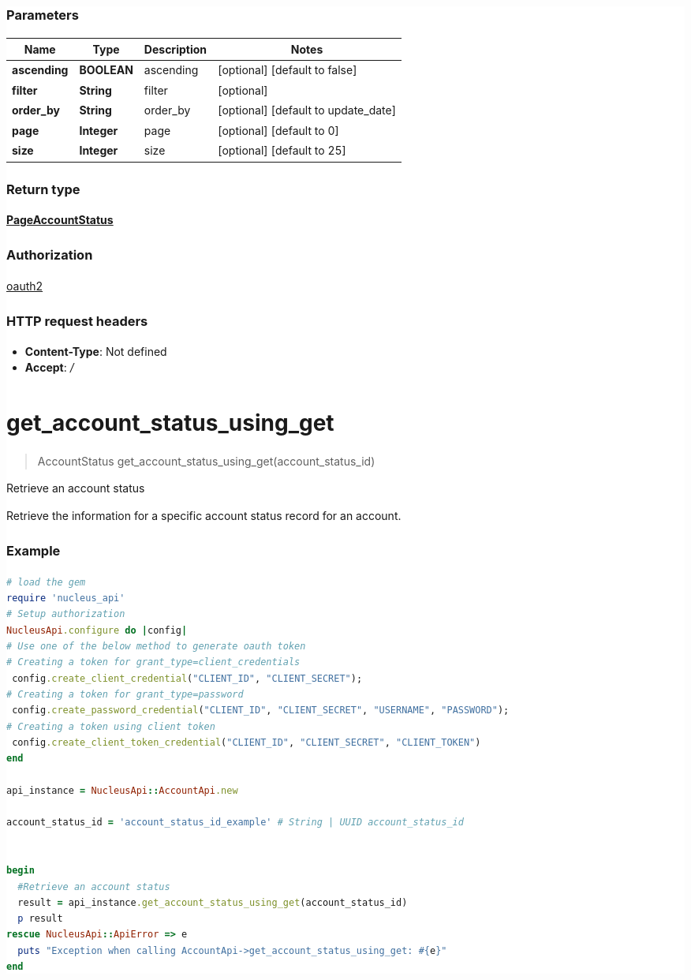 ### Parameters

Name | Type | Description  | Notes
------------- | ------------- | ------------- | -------------
 **ascending** | **BOOLEAN**| ascending | [optional] [default to false]
 **filter** | **String**| filter | [optional] 
 **order_by** | **String**| order_by | [optional] [default to update_date]
 **page** | **Integer**| page | [optional] [default to 0]
 **size** | **Integer**| size | [optional] [default to 25]

### Return type

[**PageAccountStatus**](PageAccountStatus.md)

### Authorization

[oauth2](../README.md#oauth2)

### HTTP request headers

 - **Content-Type**: Not defined
 - **Accept**: */*



# **get_account_status_using_get**
> AccountStatus get_account_status_using_get(account_status_id)

Retrieve an account status

Retrieve the information for a specific account status record for an account.

### Example
```ruby
# load the gem
require 'nucleus_api'
# Setup authorization
NucleusApi.configure do |config|
# Use one of the below method to generate oauth token        
# Creating a token for grant_type=client_credentials
 config.create_client_credential("CLIENT_ID", "CLIENT_SECRET");
# Creating a token for grant_type=password
 config.create_password_credential("CLIENT_ID", "CLIENT_SECRET", "USERNAME", "PASSWORD");
# Creating a token using client token
 config.create_client_token_credential("CLIENT_ID", "CLIENT_SECRET", "CLIENT_TOKEN")
end

api_instance = NucleusApi::AccountApi.new

account_status_id = 'account_status_id_example' # String | UUID account_status_id


begin
  #Retrieve an account status
  result = api_instance.get_account_status_using_get(account_status_id)
  p result
rescue NucleusApi::ApiError => e
  puts "Exception when calling AccountApi->get_account_status_using_get: #{e}"
end
```
